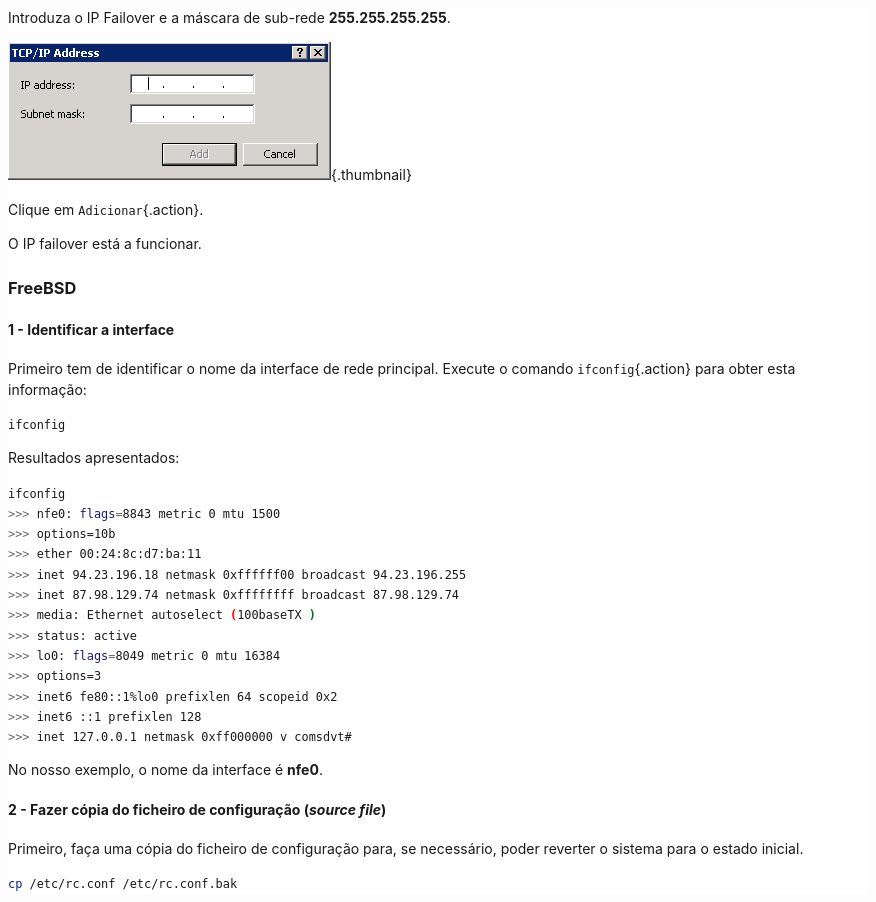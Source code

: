 Introduza o IP Failover e a máscara de sub-rede **255.255.255.255**.

![TCP/IP Address](images/guides-network-ipaliasing-windows-2008-4.png){.thumbnail}

Clique em `Adicionar`{.action}.

O IP failover está a funcionar.


### FreeBSD

#### 1 - Identificar a interface

Primeiro tem de identificar o nome da interface de rede principal. Execute o comando `ifconfig`{.action} para obter esta informação:

```sh
ifconfig
```

Resultados apresentados:

```sh
ifconfig
>>> nfe0: flags=8843 metric 0 mtu 1500
>>> options=10b
>>> ether 00:24:8c:d7:ba:11
>>> inet 94.23.196.18 netmask 0xffffff00 broadcast 94.23.196.255
>>> inet 87.98.129.74 netmask 0xffffffff broadcast 87.98.129.74
>>> media: Ethernet autoselect (100baseTX )
>>> status: active
>>> lo0: flags=8049 metric 0 mtu 16384
>>> options=3
>>> inet6 fe80::1%lo0 prefixlen 64 scopeid 0x2
>>> inet6 ::1 prefixlen 128
>>> inet 127.0.0.1 netmask 0xff000000 v comsdvt#
```

No nosso exemplo, o nome da interface é **nfe0**.


#### 2 - Fazer cópia do ficheiro de configuração (<i>source file</i>)

Primeiro, faça uma cópia do ficheiro de configuração para, se necessário, poder reverter o sistema para o estado inicial.

```sh
cp /etc/rc.conf /etc/rc.conf.bak
```
